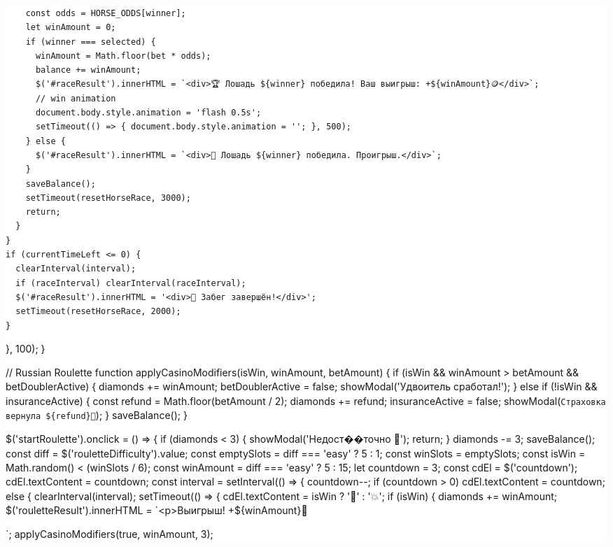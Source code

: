         const odds = HORSE_ODDS[winner];
        let winAmount = 0;
        if (winner === selected) {
          winAmount = Math.floor(bet * odds);
          balance += winAmount;
          $('#raceResult').innerHTML = `<div>🏆 Лошадь ${winner} победила! Ваш выигрыш: +${winAmount}🪙</div>`;
          // win animation
          document.body.style.animation = 'flash 0.5s';
          setTimeout(() => { document.body.style.animation = ''; }, 500);
        } else {
          $('#raceResult').innerHTML = `<div>🏁 Лошадь ${winner} победила. Проигрыш.</div>`;
        }
        saveBalance();
        setTimeout(resetHorseRace, 3000);
        return;
      }
    }
    if (currentTimeLeft <= 0) {
      clearInterval(interval);
      if (raceInterval) clearInterval(raceInterval);
      $('#raceResult').innerHTML = '<div>🏁 Забег завершён!</div>';
      setTimeout(resetHorseRace, 2000);
    }
  }, 100);
}

// Russian Roulette
function applyCasinoModifiers(isWin, winAmount, betAmount) {
  if (isWin && winAmount > betAmount && betDoublerActive) {
    diamonds += winAmount;
    betDoublerActive = false;
    showModal('Удвоитель сработал!');
  } else if (!isWin && insuranceActive) {
    const refund = Math.floor(betAmount / 2);
    diamonds += refund;
    insuranceActive = false;
    showModal(`Страховка вернула ${refund}💎`);
  }
  saveBalance();
}

$('startRoulette').onclick = () => {
  if (diamonds < 3) { showModal('Недост��точно 💎'); return; }
  diamonds -= 3;
  saveBalance();
  const diff = $('rouletteDifficulty').value;
  const emptySlots = diff === 'easy' ? 5 : 1;
  const winSlots = emptySlots;
  const isWin = Math.random() < (winSlots / 6);
  const winAmount = diff === 'easy' ? 5 : 15;
  let countdown = 3;
  const cdEl = $('countdown');
  cdEl.textContent = countdown;
  const interval = setInterval(() => {
    countdown--;
    if (countdown > 0) cdEl.textContent = countdown;
    else {
      clearInterval(interval);
      setTimeout(() => {
        cdEl.textContent = isWin ? '💨' : '💥';
        if (isWin) {
          diamonds += winAmount;
          $('rouletteResult').innerHTML = `<p>Выигрыш! +${winAmount}💎</p>`;
          applyCasinoModifiers(true, winAmount, 3);